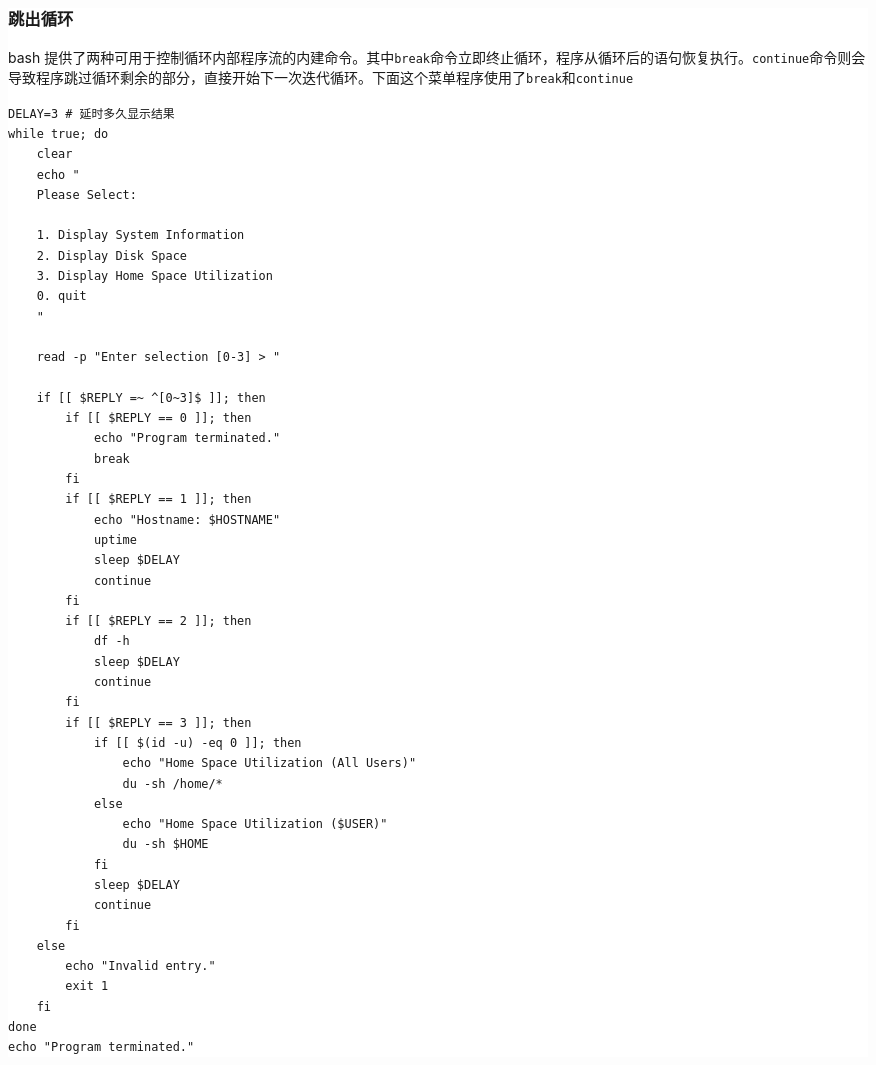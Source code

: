 ### 跳出循环

bash 提供了两种可用于控制循环内部程序流的内建命令。其中`break`命令立即终止循环，程序从循环后的语句恢复执行。`continue`命令则会导致程序跳过循环剩余的部分，直接开始下一次迭代循环。下面这个菜单程序使用了`break`和`continue`

```shell
DELAY=3 # 延时多久显示结果
while true; do
    clear
    echo "
    Please Select:

    1. Display System Information
    2. Display Disk Space
    3. Display Home Space Utilization
    0. quit
    "

    read -p "Enter selection [0-3] > "

    if [[ $REPLY =~ ^[0~3]$ ]]; then
        if [[ $REPLY == 0 ]]; then
            echo "Program terminated."
            break
        fi
        if [[ $REPLY == 1 ]]; then
            echo "Hostname: $HOSTNAME"
            uptime
            sleep $DELAY
            continue
        fi
        if [[ $REPLY == 2 ]]; then
            df -h
            sleep $DELAY
            continue
        fi
        if [[ $REPLY == 3 ]]; then
            if [[ $(id -u) -eq 0 ]]; then
                echo "Home Space Utilization (All Users)"
                du -sh /home/*
            else
                echo "Home Space Utilization ($USER)"
                du -sh $HOME
            fi
            sleep $DELAY
            continue
        fi
    else
        echo "Invalid entry."
        exit 1
    fi
done
echo "Program terminated."
```
